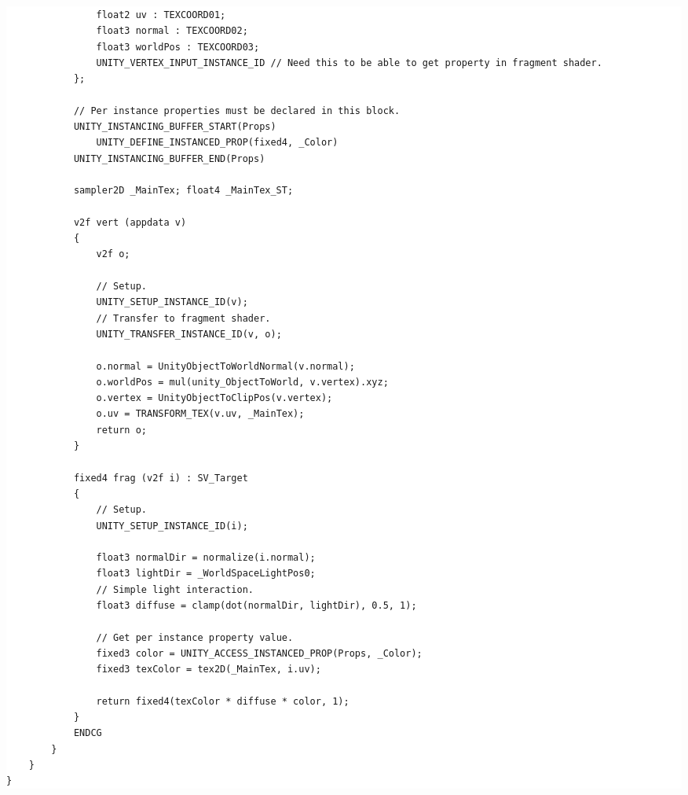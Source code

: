 ```ShaderLab
				float2 uv : TEXCOORD01;
				float3 normal : TEXCOORD02;
				float3 worldPos : TEXCOORD03;
				UNITY_VERTEX_INPUT_INSTANCE_ID // Need this to be able to get property in fragment shader.				
			};

			// Per instance properties must be declared in this block.
			UNITY_INSTANCING_BUFFER_START(Props)
                UNITY_DEFINE_INSTANCED_PROP(fixed4, _Color)
            UNITY_INSTANCING_BUFFER_END(Props)

			sampler2D _MainTex; float4 _MainTex_ST;

			v2f vert (appdata v)
			{
				v2f o;

				// Setup.
				UNITY_SETUP_INSTANCE_ID(v);
				// Transfer to fragment shader.
				UNITY_TRANSFER_INSTANCE_ID(v, o);

				o.normal = UnityObjectToWorldNormal(v.normal);
				o.worldPos = mul(unity_ObjectToWorld, v.vertex).xyz;
				o.vertex = UnityObjectToClipPos(v.vertex);
				o.uv = TRANSFORM_TEX(v.uv, _MainTex);
				return o;
			}
			
			fixed4 frag (v2f i) : SV_Target
			{
				// Setup.
				UNITY_SETUP_INSTANCE_ID(i);

				float3 normalDir = normalize(i.normal);
				float3 lightDir = _WorldSpaceLightPos0;
				// Simple light interaction.
				float3 diffuse = clamp(dot(normalDir, lightDir), 0.5, 1);

				// Get per instance property value.
				fixed3 color = UNITY_ACCESS_INSTANCED_PROP(Props, _Color);
				fixed3 texColor = tex2D(_MainTex, i.uv);

				return fixed4(texColor * diffuse * color, 1);
			}
			ENDCG
		}
	}
}

```
